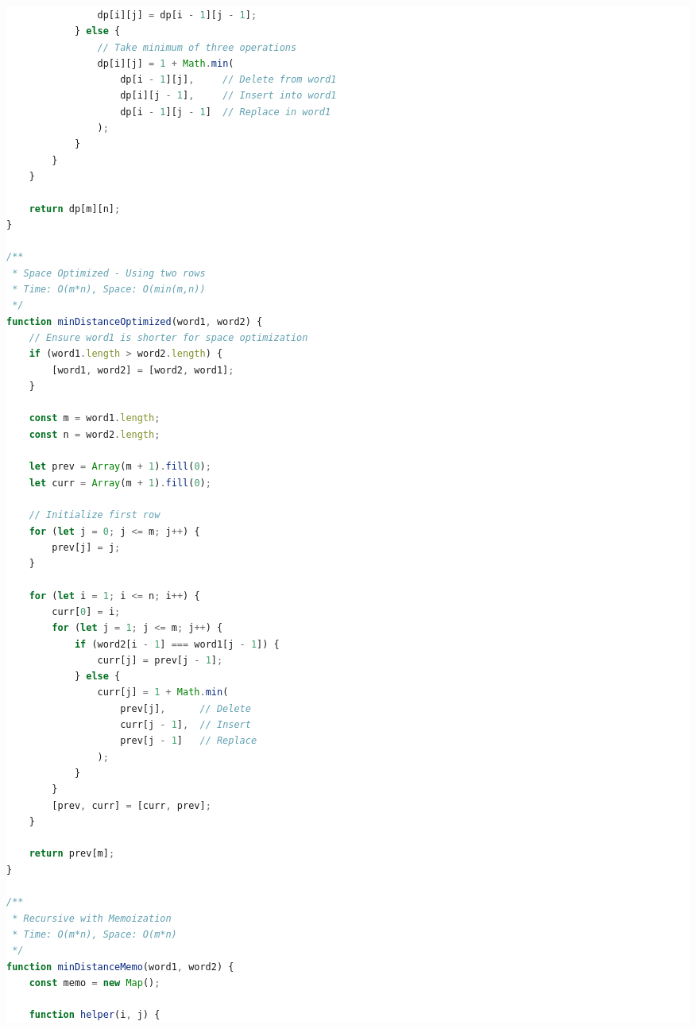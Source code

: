 ```javascript
                dp[i][j] = dp[i - 1][j - 1];
            } else {
                // Take minimum of three operations
                dp[i][j] = 1 + Math.min(
                    dp[i - 1][j],     // Delete from word1
                    dp[i][j - 1],     // Insert into word1
                    dp[i - 1][j - 1]  // Replace in word1
                );
            }
        }
    }
    
    return dp[m][n];
}

/**
 * Space Optimized - Using two rows
 * Time: O(m*n), Space: O(min(m,n))
 */
function minDistanceOptimized(word1, word2) {
    // Ensure word1 is shorter for space optimization
    if (word1.length > word2.length) {
        [word1, word2] = [word2, word1];
    }
    
    const m = word1.length;
    const n = word2.length;
    
    let prev = Array(m + 1).fill(0);
    let curr = Array(m + 1).fill(0);
    
    // Initialize first row
    for (let j = 0; j <= m; j++) {
        prev[j] = j;
    }
    
    for (let i = 1; i <= n; i++) {
        curr[0] = i;
        for (let j = 1; j <= m; j++) {
            if (word2[i - 1] === word1[j - 1]) {
                curr[j] = prev[j - 1];
            } else {
                curr[j] = 1 + Math.min(
                    prev[j],      // Delete
                    curr[j - 1],  // Insert
                    prev[j - 1]   // Replace
                );
            }
        }
        [prev, curr] = [curr, prev];
    }
    
    return prev[m];
}

/**
 * Recursive with Memoization
 * Time: O(m*n), Space: O(m*n)
 */
function minDistanceMemo(word1, word2) {
    const memo = new Map();
    
    function helper(i, j) {
```